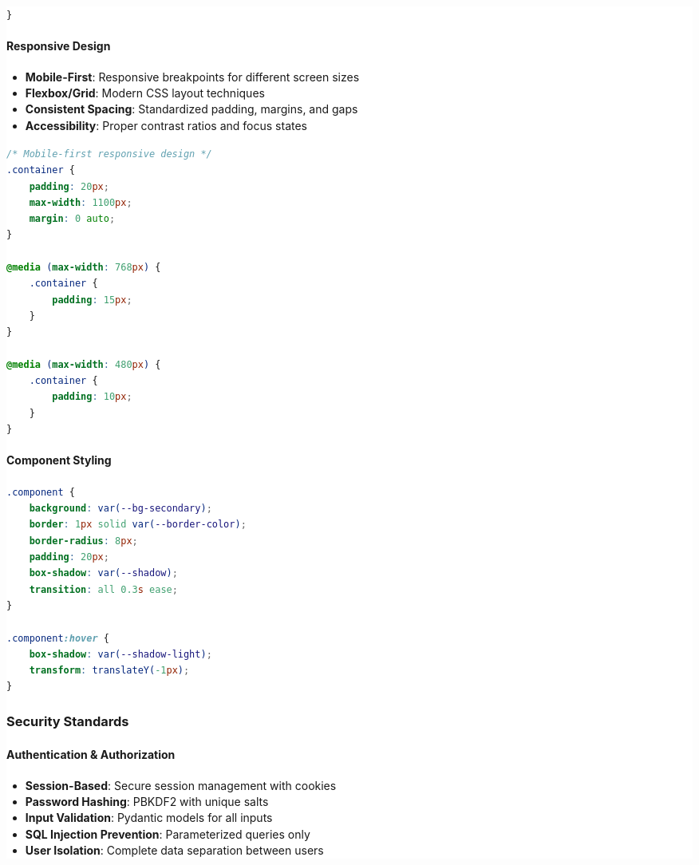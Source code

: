 ```css
}
```

#### Responsive Design
- **Mobile-First**: Responsive breakpoints for different screen sizes
- **Flexbox/Grid**: Modern CSS layout techniques
- **Consistent Spacing**: Standardized padding, margins, and gaps
- **Accessibility**: Proper contrast ratios and focus states

```css
/* Mobile-first responsive design */
.container {
    padding: 20px;
    max-width: 1100px;
    margin: 0 auto;
}

@media (max-width: 768px) {
    .container {
        padding: 15px;
    }
}

@media (max-width: 480px) {
    .container {
        padding: 10px;
    }
}
```

#### Component Styling
```css
.component {
    background: var(--bg-secondary);
    border: 1px solid var(--border-color);
    border-radius: 8px;
    padding: 20px;
    box-shadow: var(--shadow);
    transition: all 0.3s ease;
}

.component:hover {
    box-shadow: var(--shadow-light);
    transform: translateY(-1px);
}
```

### Security Standards

#### Authentication & Authorization
- **Session-Based**: Secure session management with cookies
- **Password Hashing**: PBKDF2 with unique salts
- **Input Validation**: Pydantic models for all inputs
- **SQL Injection Prevention**: Parameterized queries only
- **User Isolation**: Complete data separation between users
